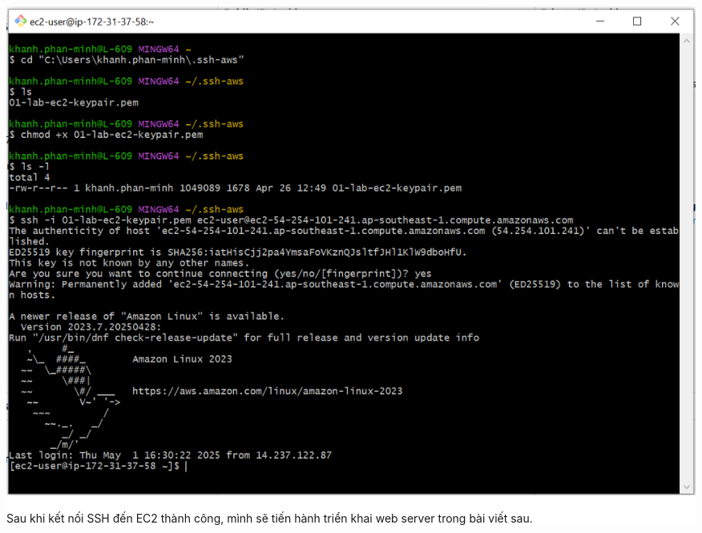 ![Image1](assets/images/2025-04-30-tao-ec2-instance/37.png)

Sau khi kết nối SSH đến EC2 thành công, mình sẽ tiến hành triển khai web server trong bài viết sau.